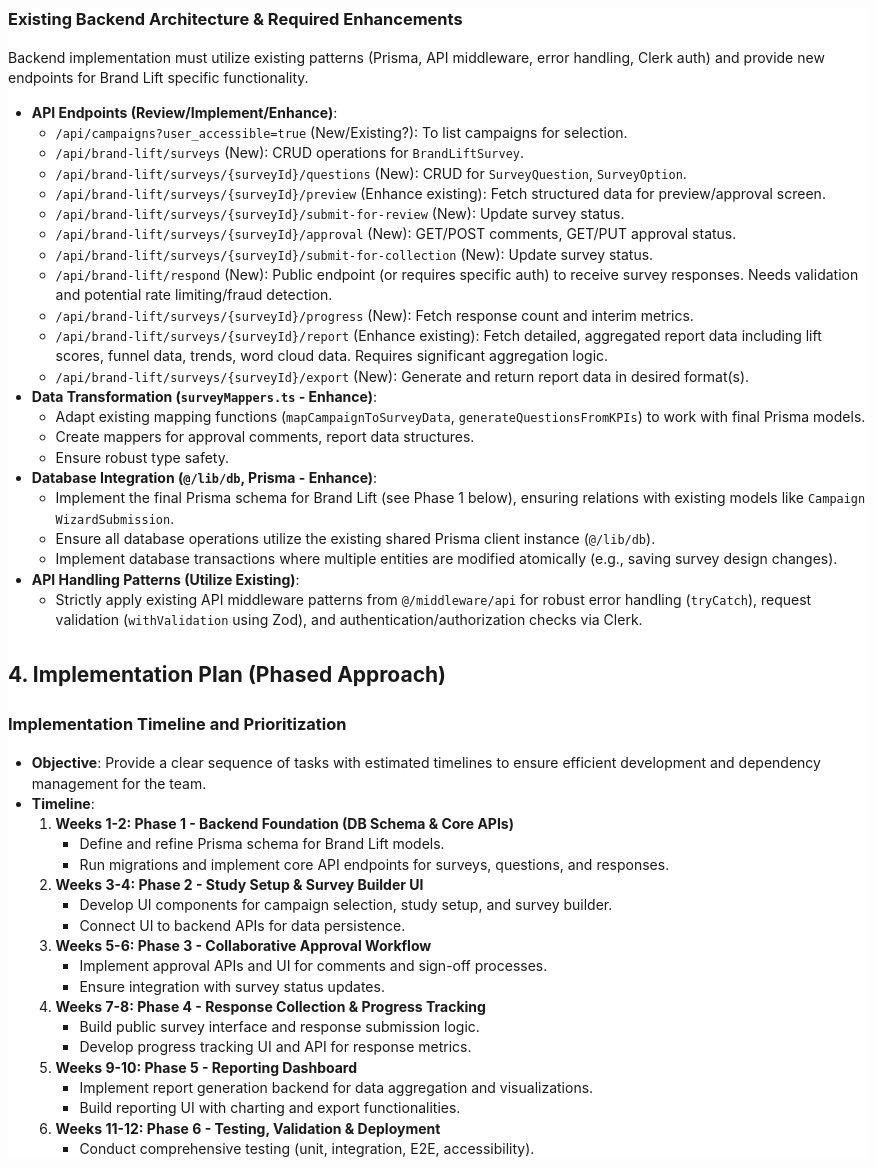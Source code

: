 ### Existing Backend Architecture & Required Enhancements
Backend implementation must utilize existing patterns (Prisma, API middleware, error handling, Clerk auth) and provide new endpoints for Brand Lift specific functionality.

*   **API Endpoints (Review/Implement/Enhance)**:
    *   `/api/campaigns?user_accessible=true` (New/Existing?): To list campaigns for selection.
    *   `/api/brand-lift/surveys` (New): CRUD operations for `BrandLiftSurvey`.
    *   `/api/brand-lift/surveys/{surveyId}/questions` (New): CRUD for `SurveyQuestion`, `SurveyOption`.
    *   `/api/brand-lift/surveys/{surveyId}/preview` (Enhance existing): Fetch structured data for preview/approval screen.
    *   `/api/brand-lift/surveys/{surveyId}/submit-for-review` (New): Update survey status.
    *   `/api/brand-lift/surveys/{surveyId}/approval` (New): GET/POST comments, GET/PUT approval status.
    *   `/api/brand-lift/surveys/{surveyId}/submit-for-collection` (New): Update survey status.
    *   `/api/brand-lift/respond` (New): Public endpoint (or requires specific auth) to receive survey responses. Needs validation and potential rate limiting/fraud detection.
    *   `/api/brand-lift/surveys/{surveyId}/progress` (New): Fetch response count and interim metrics.
    *   `/api/brand-lift/surveys/{surveyId}/report` (Enhance existing): Fetch detailed, aggregated report data including lift scores, funnel data, trends, word cloud data. Requires significant aggregation logic.
    *   `/api/brand-lift/surveys/{surveyId}/export` (New): Generate and return report data in desired format(s).
*   **Data Transformation (`surveyMappers.ts` - Enhance)**:
    *   Adapt existing mapping functions (`mapCampaignToSurveyData`, `generateQuestionsFromKPIs`) to work with final Prisma models.
    *   Create mappers for approval comments, report data structures.
    *   Ensure robust type safety.
*   **Database Integration (`@/lib/db`, Prisma - Enhance)**:
    *   Implement the final Prisma schema for Brand Lift (see Phase 1 below), ensuring relations with existing models like `CampaignWizardSubmission`.
    *   Ensure all database operations utilize the existing shared Prisma client instance (`@/lib/db`).
    *   Implement database transactions where multiple entities are modified atomically (e.g., saving survey design changes).
*   **API Handling Patterns (Utilize Existing)**:
    *   Strictly apply existing API middleware patterns from `@/middleware/api` for robust error handling (`tryCatch`), request validation (`withValidation` using Zod), and authentication/authorization checks via Clerk.

## 4. Implementation Plan (Phased Approach)

### Implementation Timeline and Prioritization
- **Objective**: Provide a clear sequence of tasks with estimated timelines to ensure efficient development and dependency management for the team.
- **Timeline**:
    1. **Weeks 1-2: Phase 1 - Backend Foundation (DB Schema & Core APIs)**
        - Define and refine Prisma schema for Brand Lift models.
        - Run migrations and implement core API endpoints for surveys, questions, and responses.
    2. **Weeks 3-4: Phase 2 - Study Setup & Survey Builder UI**
        - Develop UI components for campaign selection, study setup, and survey builder.
        - Connect UI to backend APIs for data persistence.
    3. **Weeks 5-6: Phase 3 - Collaborative Approval Workflow**
        - Implement approval APIs and UI for comments and sign-off processes.
        - Ensure integration with survey status updates.
    4. **Weeks 7-8: Phase 4 - Response Collection & Progress Tracking**
        - Build public survey interface and response submission logic.
        - Develop progress tracking UI and API for response metrics.
    5. **Weeks 9-10: Phase 5 - Reporting Dashboard**
        - Implement report generation backend for data aggregation and visualizations.
        - Build reporting UI with charting and export functionalities.
    6. **Weeks 11-12: Phase 6 - Testing, Validation & Deployment**
        - Conduct comprehensive testing (unit, integration, E2E, accessibility).